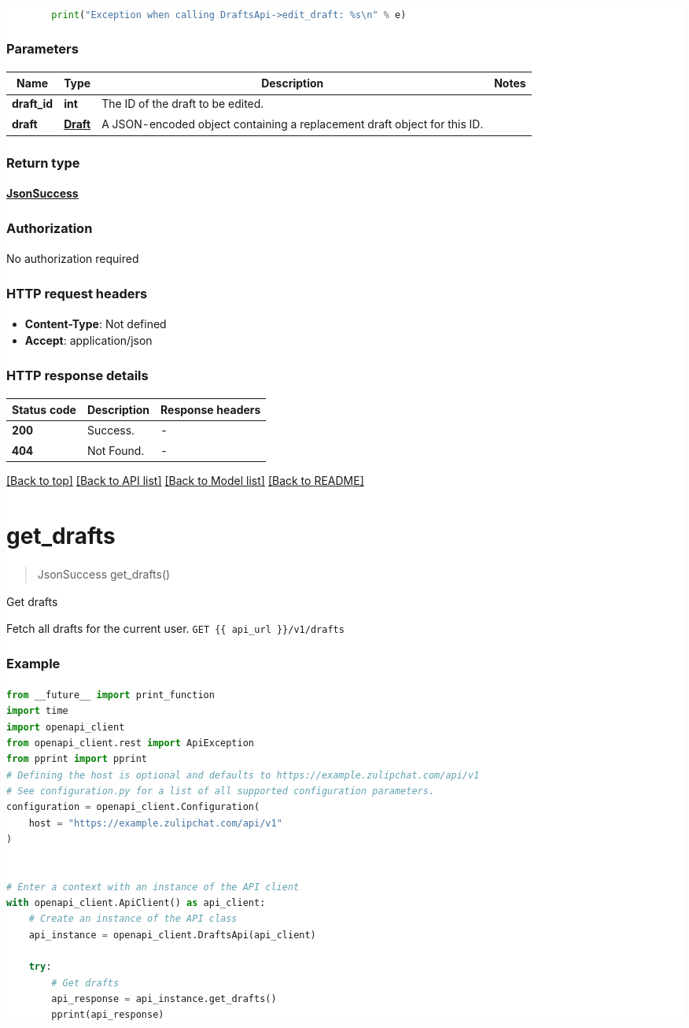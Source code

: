 ```python
        print("Exception when calling DraftsApi->edit_draft: %s\n" % e)
```

### Parameters

Name | Type | Description  | Notes
------------- | ------------- | ------------- | -------------
 **draft_id** | **int**| The ID of the draft to be edited.  | 
 **draft** | [**Draft**](.md)| A JSON-encoded object containing a replacement draft object for this ID.  | 

### Return type

[**JsonSuccess**](JsonSuccess.md)

### Authorization

No authorization required

### HTTP request headers

 - **Content-Type**: Not defined
 - **Accept**: application/json

### HTTP response details
| Status code | Description | Response headers |
|-------------|-------------|------------------|
**200** | Success. |  -  |
**404** | Not Found. |  -  |

[[Back to top]](#) [[Back to API list]](../README.md#documentation-for-api-endpoints) [[Back to Model list]](../README.md#documentation-for-models) [[Back to README]](../README.md)

# **get_drafts**
> JsonSuccess get_drafts()

Get drafts

Fetch all drafts for the current user.  `GET {{ api_url }}/v1/drafts` 

### Example

```python
from __future__ import print_function
import time
import openapi_client
from openapi_client.rest import ApiException
from pprint import pprint
# Defining the host is optional and defaults to https://example.zulipchat.com/api/v1
# See configuration.py for a list of all supported configuration parameters.
configuration = openapi_client.Configuration(
    host = "https://example.zulipchat.com/api/v1"
)


# Enter a context with an instance of the API client
with openapi_client.ApiClient() as api_client:
    # Create an instance of the API class
    api_instance = openapi_client.DraftsApi(api_client)
    
    try:
        # Get drafts
        api_response = api_instance.get_drafts()
        pprint(api_response)
```